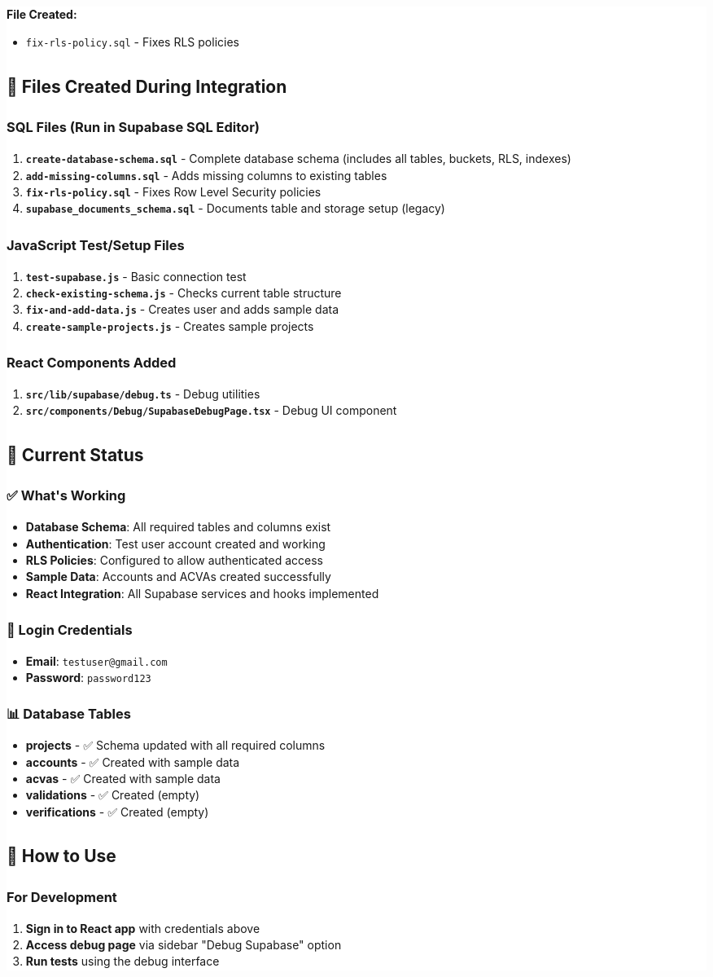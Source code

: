 **File Created:**
- `fix-rls-policy.sql` - Fixes RLS policies

## 📁 Files Created During Integration

### SQL Files (Run in Supabase SQL Editor)
1. **`create-database-schema.sql`** - Complete database schema (includes all tables, buckets, RLS, indexes)
2. **`add-missing-columns.sql`** - Adds missing columns to existing tables
3. **`fix-rls-policy.sql`** - Fixes Row Level Security policies
4. **`supabase_documents_schema.sql`** - Documents table and storage setup (legacy)

### JavaScript Test/Setup Files
1. **`test-supabase.js`** - Basic connection test
2. **`check-existing-schema.js`** - Checks current table structure
3. **`fix-and-add-data.js`** - Creates user and adds sample data
4. **`create-sample-projects.js`** - Creates sample projects

### React Components Added
1. **`src/lib/supabase/debug.ts`** - Debug utilities
2. **`src/components/Debug/SupabaseDebugPage.tsx`** - Debug UI component

## 🎯 Current Status

### ✅ What's Working
- **Database Schema**: All required tables and columns exist
- **Authentication**: Test user account created and working
- **RLS Policies**: Configured to allow authenticated access
- **Sample Data**: Accounts and ACVAs created successfully
- **React Integration**: All Supabase services and hooks implemented

### 🔑 Login Credentials
- **Email**: `testuser@gmail.com`
- **Password**: `password123`

### 📊 Database Tables
- **projects** - ✅ Schema updated with all required columns
- **accounts** - ✅ Created with sample data
- **acvas** - ✅ Created with sample data
- **validations** - ✅ Created (empty)
- **verifications** - ✅ Created (empty)

## 🚀 How to Use

### For Development
1. **Sign in to React app** with credentials above
2. **Access debug page** via sidebar "Debug Supabase" option
3. **Run tests** using the debug interface

